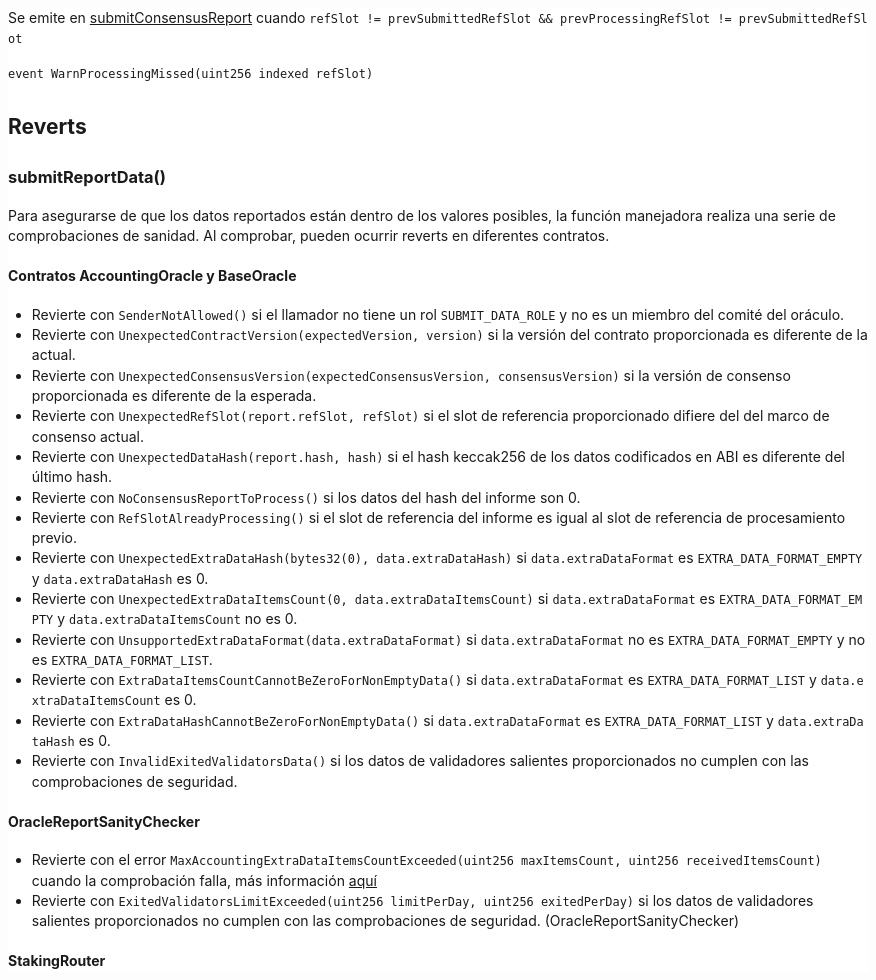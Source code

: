 Se emite en [submitConsensusReport](#submitconsensusreport) cuando `refSlot != prevSubmittedRefSlot && prevProcessingRefSlot != prevSubmittedRefSlot`

```solidity
event WarnProcessingMissed(uint256 indexed refSlot)
```

## Reverts

### submitReportData()

Para asegurarse de que los datos reportados están dentro de los valores posibles, la función manejadora realiza una serie de comprobaciones de sanidad. Al comprobar, pueden ocurrir reverts en diferentes contratos.

#### Contratos AccountingOracle y BaseOracle

- Revierte con `SenderNotAllowed()` si el llamador no tiene un rol `SUBMIT_DATA_ROLE` y no es un miembro del comité del oráculo.
- Revierte con `UnexpectedContractVersion(expectedVersion, version)` si la versión del contrato proporcionada es diferente de la actual.
- Revierte con `UnexpectedConsensusVersion(expectedConsensusVersion, consensusVersion)` si la versión de consenso proporcionada es diferente de la esperada.
- Revierte con `UnexpectedRefSlot(report.refSlot, refSlot)` si el slot de referencia proporcionado difiere del del marco de consenso actual.
- Revierte con `UnexpectedDataHash(report.hash, hash)` si el hash keccak256 de los datos codificados en ABI es diferente del último hash.
- Revierte con `NoConsensusReportToProcess()` si los datos del hash del informe son 0.
- Revierte con `RefSlotAlreadyProcessing()` si el slot de referencia del informe es igual al slot de referencia de procesamiento previo.
- Revierte con `UnexpectedExtraDataHash(bytes32(0), data.extraDataHash)` si `data.extraDataFormat` es `EXTRA_DATA_FORMAT_EMPTY` y `data.extraDataHash` es 0.
- Revierte con `UnexpectedExtraDataItemsCount(0, data.extraDataItemsCount)` si `data.extraDataFormat` es `EXTRA_DATA_FORMAT_EMPTY` y `data.extraDataItemsCount` no es 0.
- Revierte con `UnsupportedExtraDataFormat(data.extraDataFormat)` si `data.extraDataFormat` no es `EXTRA_DATA_FORMAT_EMPTY` y no es `EXTRA_DATA_FORMAT_LIST`.
- Revierte con `ExtraDataItemsCountCannotBeZeroForNonEmptyData()` si `data.extraDataFormat` es `EXTRA_DATA_FORMAT_LIST` y `data.extraDataItemsCount` es 0.
- Revierte con `ExtraDataHashCannotBeZeroForNonEmptyData()` si `data.extraDataFormat` es `EXTRA_DATA_FORMAT_LIST` y `data.extraDataHash` es 0.
- Revierte con `InvalidExitedValidatorsData()` si los datos de validadores salientes proporcionados no cumplen con las comprobaciones de seguridad.

#### OracleReportSanityChecker

- Revierte con el error `MaxAccountingExtraDataItemsCountExceeded(uint256 maxItemsCount, uint256 receivedItemsCount)` cuando la comprobación falla, más información [aquí](/contracts/oracle-report-sanity-checker.md#checkaccountingextradatalistitemscount)
- Revierte con `ExitedValidatorsLimitExceeded(uint256 limitPerDay, uint256 exitedPerDay)` si los datos de validadores salientes proporcionados no cumplen con las comprobaciones de seguridad. (OracleReportSanityChecker)

#### StakingRouter
